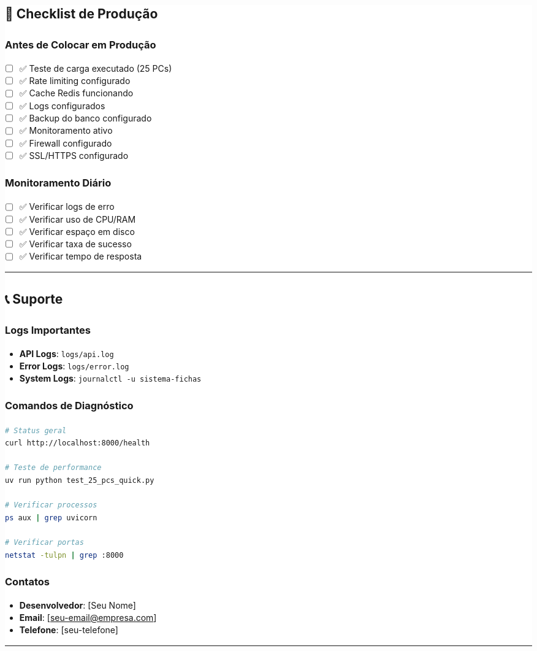 
## 🎯 Checklist de Produção

### Antes de Colocar em Produção
- [ ] ✅ Teste de carga executado (25 PCs)
- [ ] ✅ Rate limiting configurado
- [ ] ✅ Cache Redis funcionando
- [ ] ✅ Logs configurados
- [ ] ✅ Backup do banco configurado
- [ ] ✅ Monitoramento ativo
- [ ] ✅ Firewall configurado
- [ ] ✅ SSL/HTTPS configurado

### Monitoramento Diário
- [ ] ✅ Verificar logs de erro
- [ ] ✅ Verificar uso de CPU/RAM
- [ ] ✅ Verificar espaço em disco
- [ ] ✅ Verificar taxa de sucesso
- [ ] ✅ Verificar tempo de resposta

---

## 📞 Suporte

### Logs Importantes
- **API Logs**: `logs/api.log`
- **Error Logs**: `logs/error.log`
- **System Logs**: `journalctl -u sistema-fichas`

### Comandos de Diagnóstico
```bash
# Status geral
curl http://localhost:8000/health

# Teste de performance
uv run python test_25_pcs_quick.py

# Verificar processos
ps aux | grep uvicorn

# Verificar portas
netstat -tulpn | grep :8000
```

### Contatos
- **Desenvolvedor**: [Seu Nome]
- **Email**: [seu-email@empresa.com]
- **Telefone**: [seu-telefone]

---
